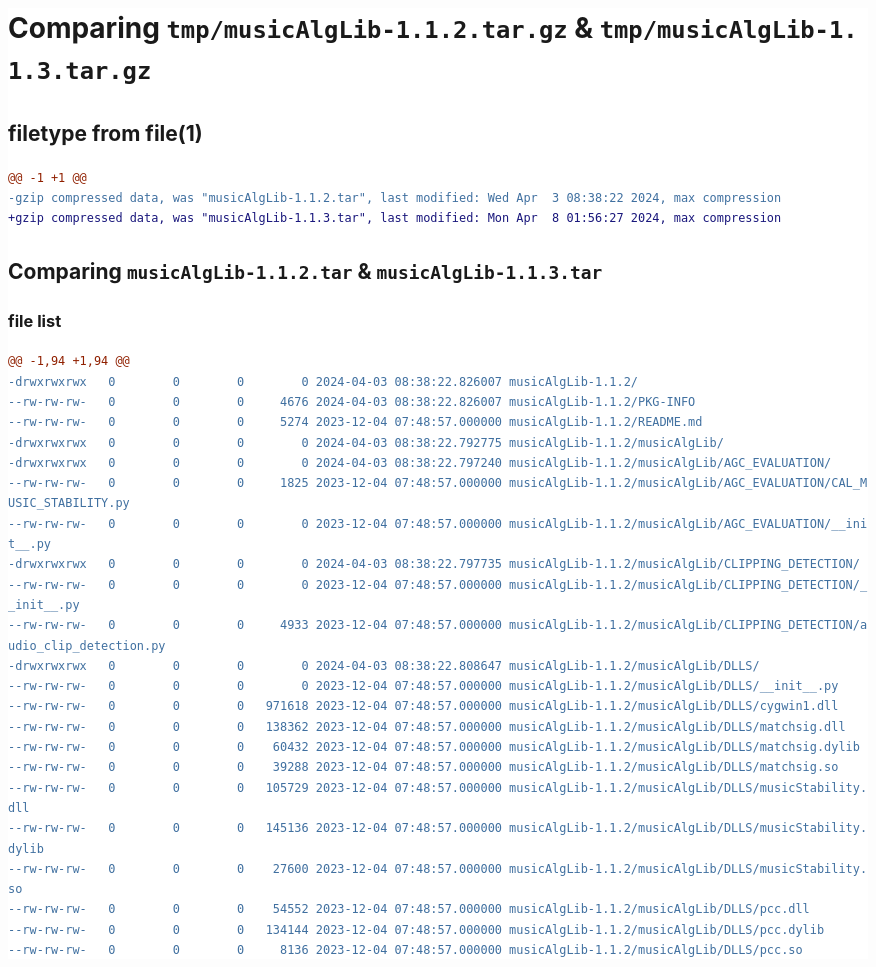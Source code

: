 # Comparing `tmp/musicAlgLib-1.1.2.tar.gz` & `tmp/musicAlgLib-1.1.3.tar.gz`

## filetype from file(1)

```diff
@@ -1 +1 @@
-gzip compressed data, was "musicAlgLib-1.1.2.tar", last modified: Wed Apr  3 08:38:22 2024, max compression
+gzip compressed data, was "musicAlgLib-1.1.3.tar", last modified: Mon Apr  8 01:56:27 2024, max compression
```

## Comparing `musicAlgLib-1.1.2.tar` & `musicAlgLib-1.1.3.tar`

### file list

```diff
@@ -1,94 +1,94 @@
-drwxrwxrwx   0        0        0        0 2024-04-03 08:38:22.826007 musicAlgLib-1.1.2/
--rw-rw-rw-   0        0        0     4676 2024-04-03 08:38:22.826007 musicAlgLib-1.1.2/PKG-INFO
--rw-rw-rw-   0        0        0     5274 2023-12-04 07:48:57.000000 musicAlgLib-1.1.2/README.md
-drwxrwxrwx   0        0        0        0 2024-04-03 08:38:22.792775 musicAlgLib-1.1.2/musicAlgLib/
-drwxrwxrwx   0        0        0        0 2024-04-03 08:38:22.797240 musicAlgLib-1.1.2/musicAlgLib/AGC_EVALUATION/
--rw-rw-rw-   0        0        0     1825 2023-12-04 07:48:57.000000 musicAlgLib-1.1.2/musicAlgLib/AGC_EVALUATION/CAL_MUSIC_STABILITY.py
--rw-rw-rw-   0        0        0        0 2023-12-04 07:48:57.000000 musicAlgLib-1.1.2/musicAlgLib/AGC_EVALUATION/__init__.py
-drwxrwxrwx   0        0        0        0 2024-04-03 08:38:22.797735 musicAlgLib-1.1.2/musicAlgLib/CLIPPING_DETECTION/
--rw-rw-rw-   0        0        0        0 2023-12-04 07:48:57.000000 musicAlgLib-1.1.2/musicAlgLib/CLIPPING_DETECTION/__init__.py
--rw-rw-rw-   0        0        0     4933 2023-12-04 07:48:57.000000 musicAlgLib-1.1.2/musicAlgLib/CLIPPING_DETECTION/audio_clip_detection.py
-drwxrwxrwx   0        0        0        0 2024-04-03 08:38:22.808647 musicAlgLib-1.1.2/musicAlgLib/DLLS/
--rw-rw-rw-   0        0        0        0 2023-12-04 07:48:57.000000 musicAlgLib-1.1.2/musicAlgLib/DLLS/__init__.py
--rw-rw-rw-   0        0        0   971618 2023-12-04 07:48:57.000000 musicAlgLib-1.1.2/musicAlgLib/DLLS/cygwin1.dll
--rw-rw-rw-   0        0        0   138362 2023-12-04 07:48:57.000000 musicAlgLib-1.1.2/musicAlgLib/DLLS/matchsig.dll
--rw-rw-rw-   0        0        0    60432 2023-12-04 07:48:57.000000 musicAlgLib-1.1.2/musicAlgLib/DLLS/matchsig.dylib
--rw-rw-rw-   0        0        0    39288 2023-12-04 07:48:57.000000 musicAlgLib-1.1.2/musicAlgLib/DLLS/matchsig.so
--rw-rw-rw-   0        0        0   105729 2023-12-04 07:48:57.000000 musicAlgLib-1.1.2/musicAlgLib/DLLS/musicStability.dll
--rw-rw-rw-   0        0        0   145136 2023-12-04 07:48:57.000000 musicAlgLib-1.1.2/musicAlgLib/DLLS/musicStability.dylib
--rw-rw-rw-   0        0        0    27600 2023-12-04 07:48:57.000000 musicAlgLib-1.1.2/musicAlgLib/DLLS/musicStability.so
--rw-rw-rw-   0        0        0    54552 2023-12-04 07:48:57.000000 musicAlgLib-1.1.2/musicAlgLib/DLLS/pcc.dll
--rw-rw-rw-   0        0        0   134144 2023-12-04 07:48:57.000000 musicAlgLib-1.1.2/musicAlgLib/DLLS/pcc.dylib
--rw-rw-rw-   0        0        0     8136 2023-12-04 07:48:57.000000 musicAlgLib-1.1.2/musicAlgLib/DLLS/pcc.so
```